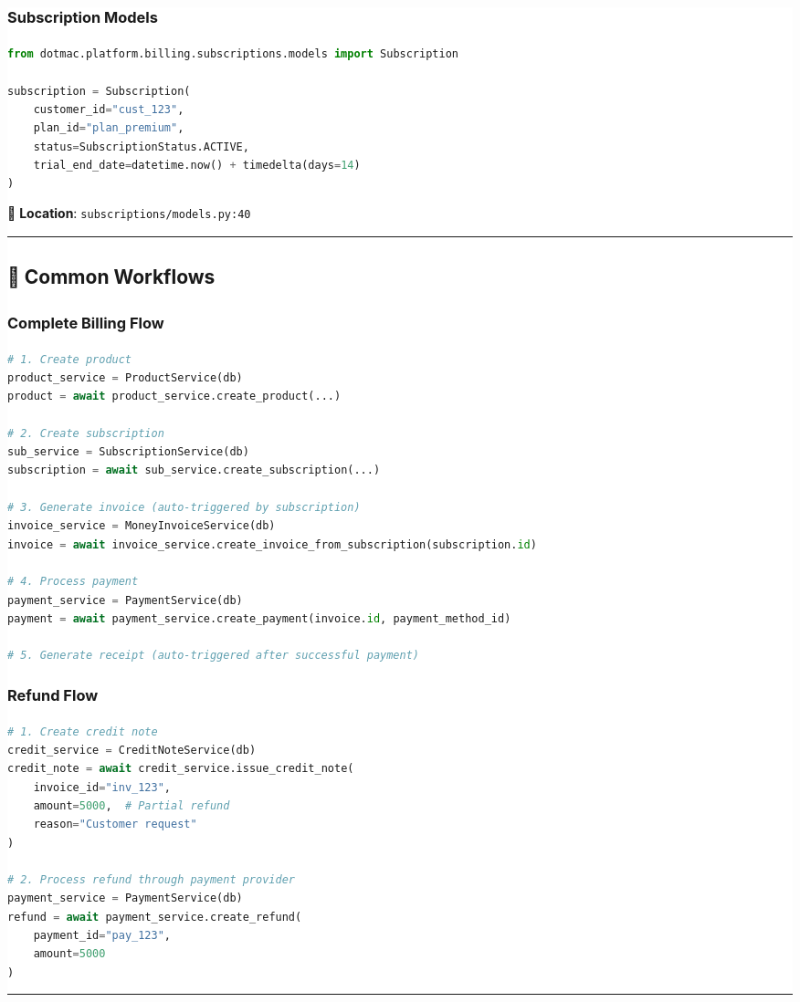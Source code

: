 ### Subscription Models
```python
from dotmac.platform.billing.subscriptions.models import Subscription

subscription = Subscription(
    customer_id="cust_123",
    plan_id="plan_premium",
    status=SubscriptionStatus.ACTIVE,
    trial_end_date=datetime.now() + timedelta(days=14)
)
```
📍 **Location**: `subscriptions/models.py:40`

---

## 🚦 Common Workflows

### Complete Billing Flow
```python
# 1. Create product
product_service = ProductService(db)
product = await product_service.create_product(...)

# 2. Create subscription
sub_service = SubscriptionService(db)
subscription = await sub_service.create_subscription(...)

# 3. Generate invoice (auto-triggered by subscription)
invoice_service = MoneyInvoiceService(db)
invoice = await invoice_service.create_invoice_from_subscription(subscription.id)

# 4. Process payment
payment_service = PaymentService(db)
payment = await payment_service.create_payment(invoice.id, payment_method_id)

# 5. Generate receipt (auto-triggered after successful payment)
```

### Refund Flow
```python
# 1. Create credit note
credit_service = CreditNoteService(db)
credit_note = await credit_service.issue_credit_note(
    invoice_id="inv_123",
    amount=5000,  # Partial refund
    reason="Customer request"
)

# 2. Process refund through payment provider
payment_service = PaymentService(db)
refund = await payment_service.create_refund(
    payment_id="pay_123",
    amount=5000
)
```

---